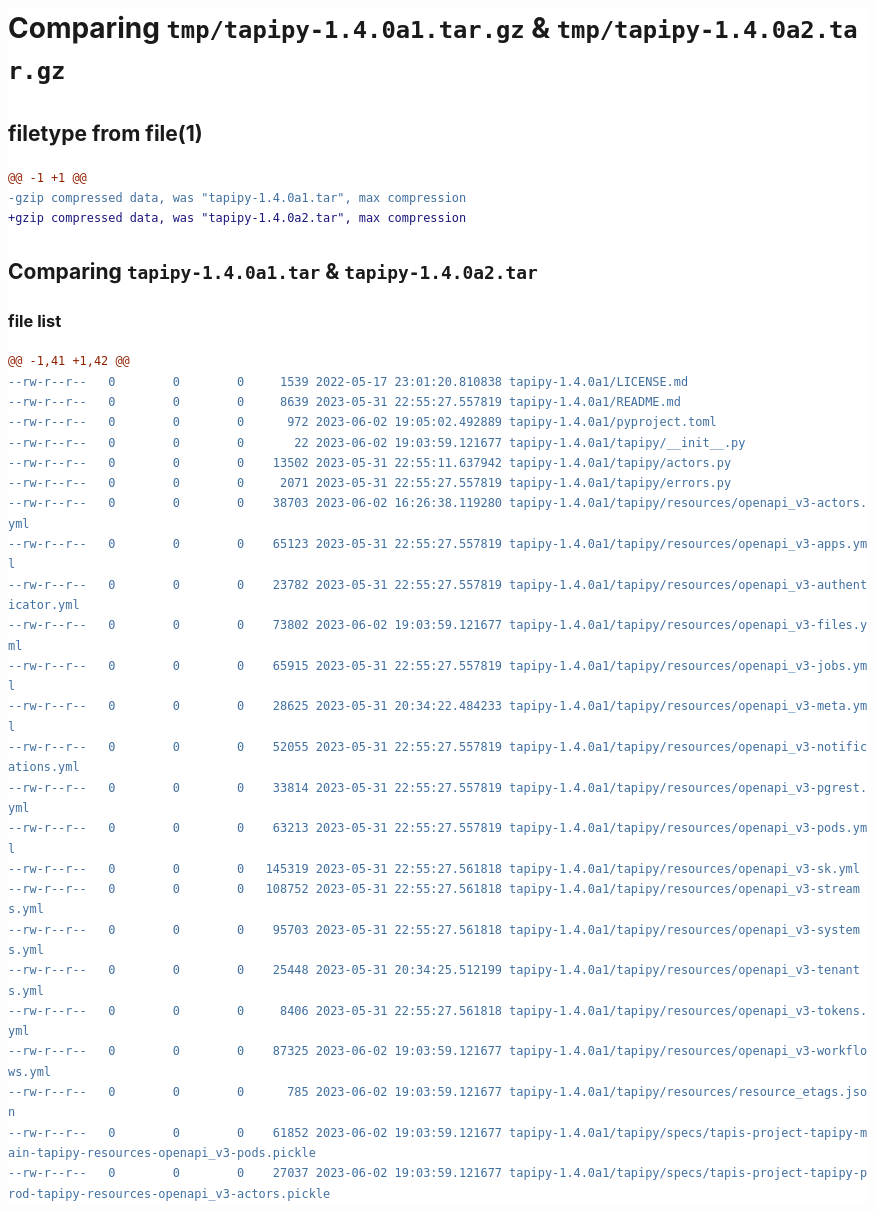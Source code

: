 # Comparing `tmp/tapipy-1.4.0a1.tar.gz` & `tmp/tapipy-1.4.0a2.tar.gz`

## filetype from file(1)

```diff
@@ -1 +1 @@
-gzip compressed data, was "tapipy-1.4.0a1.tar", max compression
+gzip compressed data, was "tapipy-1.4.0a2.tar", max compression
```

## Comparing `tapipy-1.4.0a1.tar` & `tapipy-1.4.0a2.tar`

### file list

```diff
@@ -1,41 +1,42 @@
--rw-r--r--   0        0        0     1539 2022-05-17 23:01:20.810838 tapipy-1.4.0a1/LICENSE.md
--rw-r--r--   0        0        0     8639 2023-05-31 22:55:27.557819 tapipy-1.4.0a1/README.md
--rw-r--r--   0        0        0      972 2023-06-02 19:05:02.492889 tapipy-1.4.0a1/pyproject.toml
--rw-r--r--   0        0        0       22 2023-06-02 19:03:59.121677 tapipy-1.4.0a1/tapipy/__init__.py
--rw-r--r--   0        0        0    13502 2023-05-31 22:55:11.637942 tapipy-1.4.0a1/tapipy/actors.py
--rw-r--r--   0        0        0     2071 2023-05-31 22:55:27.557819 tapipy-1.4.0a1/tapipy/errors.py
--rw-r--r--   0        0        0    38703 2023-06-02 16:26:38.119280 tapipy-1.4.0a1/tapipy/resources/openapi_v3-actors.yml
--rw-r--r--   0        0        0    65123 2023-05-31 22:55:27.557819 tapipy-1.4.0a1/tapipy/resources/openapi_v3-apps.yml
--rw-r--r--   0        0        0    23782 2023-05-31 22:55:27.557819 tapipy-1.4.0a1/tapipy/resources/openapi_v3-authenticator.yml
--rw-r--r--   0        0        0    73802 2023-06-02 19:03:59.121677 tapipy-1.4.0a1/tapipy/resources/openapi_v3-files.yml
--rw-r--r--   0        0        0    65915 2023-05-31 22:55:27.557819 tapipy-1.4.0a1/tapipy/resources/openapi_v3-jobs.yml
--rw-r--r--   0        0        0    28625 2023-05-31 20:34:22.484233 tapipy-1.4.0a1/tapipy/resources/openapi_v3-meta.yml
--rw-r--r--   0        0        0    52055 2023-05-31 22:55:27.557819 tapipy-1.4.0a1/tapipy/resources/openapi_v3-notifications.yml
--rw-r--r--   0        0        0    33814 2023-05-31 22:55:27.557819 tapipy-1.4.0a1/tapipy/resources/openapi_v3-pgrest.yml
--rw-r--r--   0        0        0    63213 2023-05-31 22:55:27.557819 tapipy-1.4.0a1/tapipy/resources/openapi_v3-pods.yml
--rw-r--r--   0        0        0   145319 2023-05-31 22:55:27.561818 tapipy-1.4.0a1/tapipy/resources/openapi_v3-sk.yml
--rw-r--r--   0        0        0   108752 2023-05-31 22:55:27.561818 tapipy-1.4.0a1/tapipy/resources/openapi_v3-streams.yml
--rw-r--r--   0        0        0    95703 2023-05-31 22:55:27.561818 tapipy-1.4.0a1/tapipy/resources/openapi_v3-systems.yml
--rw-r--r--   0        0        0    25448 2023-05-31 20:34:25.512199 tapipy-1.4.0a1/tapipy/resources/openapi_v3-tenants.yml
--rw-r--r--   0        0        0     8406 2023-05-31 22:55:27.561818 tapipy-1.4.0a1/tapipy/resources/openapi_v3-tokens.yml
--rw-r--r--   0        0        0    87325 2023-06-02 19:03:59.121677 tapipy-1.4.0a1/tapipy/resources/openapi_v3-workflows.yml
--rw-r--r--   0        0        0      785 2023-06-02 19:03:59.121677 tapipy-1.4.0a1/tapipy/resources/resource_etags.json
--rw-r--r--   0        0        0    61852 2023-06-02 19:03:59.121677 tapipy-1.4.0a1/tapipy/specs/tapis-project-tapipy-main-tapipy-resources-openapi_v3-pods.pickle
--rw-r--r--   0        0        0    27037 2023-06-02 19:03:59.121677 tapipy-1.4.0a1/tapipy/specs/tapis-project-tapipy-prod-tapipy-resources-openapi_v3-actors.pickle
```